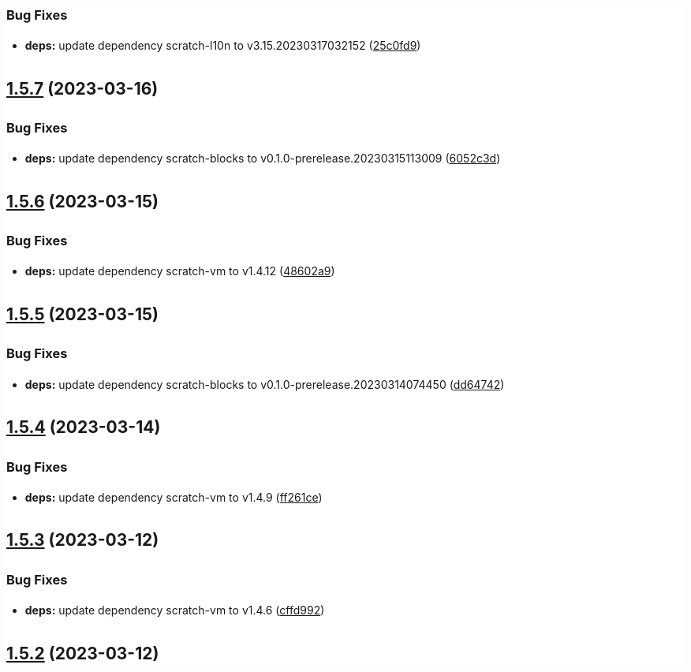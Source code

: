 
### Bug Fixes

* **deps:** update dependency scratch-l10n to v3.15.20230317032152 ([25c0fd9](https://github.com/LLK/scratch-gui/commit/25c0fd98343e4f6fa13820d88018233a1a1dba4c))

## [1.5.7](https://github.com/LLK/scratch-gui/compare/v1.5.6...v1.5.7) (2023-03-16)


### Bug Fixes

* **deps:** update dependency scratch-blocks to v0.1.0-prerelease.20230315113009 ([6052c3d](https://github.com/LLK/scratch-gui/commit/6052c3d4b6698955544e9bd5d25faf1c73d80cb1))

## [1.5.6](https://github.com/LLK/scratch-gui/compare/v1.5.5...v1.5.6) (2023-03-15)


### Bug Fixes

* **deps:** update dependency scratch-vm to v1.4.12 ([48602a9](https://github.com/LLK/scratch-gui/commit/48602a98e71121545ff401bf8a53ef486601fb0c))

## [1.5.5](https://github.com/LLK/scratch-gui/compare/v1.5.4...v1.5.5) (2023-03-15)


### Bug Fixes

* **deps:** update dependency scratch-blocks to v0.1.0-prerelease.20230314074450 ([dd64742](https://github.com/LLK/scratch-gui/commit/dd64742838b1f87a79cd29fdc273cc4df3ed8e53))

## [1.5.4](https://github.com/LLK/scratch-gui/compare/v1.5.3...v1.5.4) (2023-03-14)


### Bug Fixes

* **deps:** update dependency scratch-vm to v1.4.9 ([ff261ce](https://github.com/LLK/scratch-gui/commit/ff261cecdfcf7a82c6993116a8e699fc163fe494))

## [1.5.3](https://github.com/LLK/scratch-gui/compare/v1.5.2...v1.5.3) (2023-03-12)


### Bug Fixes

* **deps:** update dependency scratch-vm to v1.4.6 ([cffd992](https://github.com/LLK/scratch-gui/commit/cffd992299ae0b6e5e68c939067ef2c506cf0907))

## [1.5.2](https://github.com/LLK/scratch-gui/compare/v1.5.1...v1.5.2) (2023-03-12)
